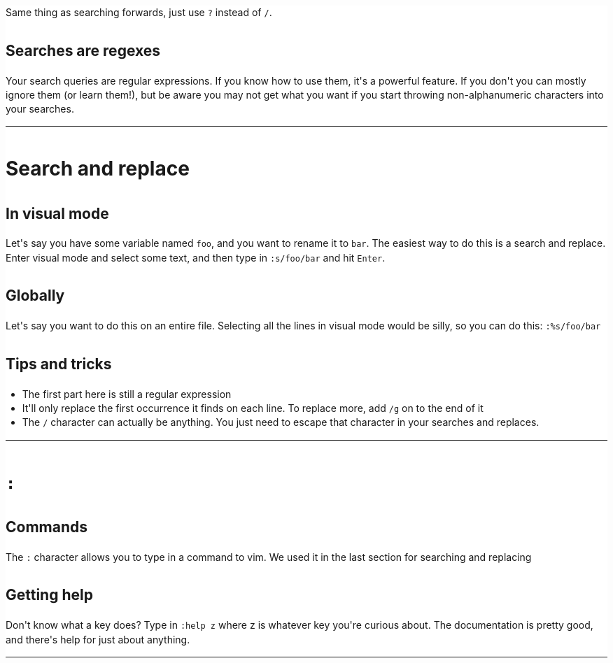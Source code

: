 Same thing as searching forwards, just use `?` instead of `/`.

## Searches are regexes

Your search queries are regular expressions. If you know how to use them, it's a
powerful feature. If you don't you can mostly ignore them (or learn them!), but
be aware you may not get what you want if you start throwing non-alphanumeric
characters into your searches.

---

# Search and replace

## In visual mode

Let's say you have some variable named `foo`, and you want to rename it to
`bar`. The easiest way to do this is a search and replace. Enter visual mode and
select some text, and then type in `:s/foo/bar` and hit `Enter`.

## Globally

Let's say you want to do this on an entire file. Selecting all the lines in
visual mode would be silly, so you can do this: `:%s/foo/bar`

## Tips and tricks

- The first part here is still a regular expression
- It'll only replace the first occurrence it finds on each line. To replace
  more, add `/g` on to the end of it
- The `/` character can actually be anything. You just need to escape that
  character in your searches and replaces.

---

# `:`

## Commands

The `:` character allows you to type in a command to vim. We used it in the last
section for searching and replacing

## Getting help

Don't know what a key does? Type in `:help z` where z is whatever key you're
curious about. The documentation is pretty good, and there's help for just about
anything.

---
